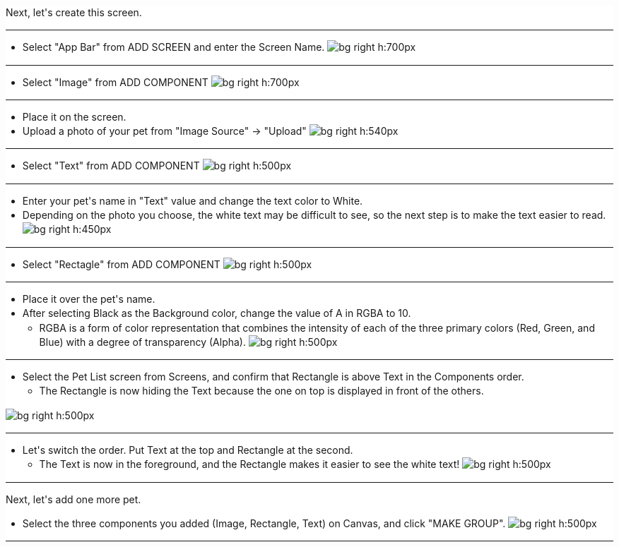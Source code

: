 Next, let's create this screen.

---
- Select "App Bar" from ADD SCREEN and enter the Screen Name.
![bg right h:700px](images/2021-10-20-06-26-12.png)

---
- Select "Image" from ADD COMPONENT
![bg right h:700px](images/2021-10-21-23-24-54.png)

---
- Place it on the screen.
- Upload a photo of your pet from "Image Source" -> "Upload"
![bg right h:540px](images/2021-10-22-01-08-36.png)

---
- Select "Text" from ADD COMPONENT
![bg right h:500px](images/2021-10-22-00-07-29.png)

---
- Enter your pet's name in "Text" value and change the text color to White.
- Depending on the photo you choose, the white text may be difficult to see, so the next step is to make the text easier to read.
![bg right h:450px](images/2021-10-22-01-10-24.png)

---
- Select "Rectagle" from ADD COMPONENT
![bg right h:500px](images/2021-10-22-01-13-13.png)

---
- Place it over the pet's name.
- After selecting Black as the Background color, change the value of A in RGBA to 10.
  - RGBA is a form of color representation that combines the intensity of each of the three primary colors (Red, Green, and Blue) with a degree of transparency (Alpha).
![bg right h:500px](images/2021-10-22-01-23-50.png)

---
- Select the Pet List screen from Screens, and confirm that Rectangle is above Text in the Components order.
  - The Rectangle is now hiding the Text because the one on top is displayed in front of the others.

![bg right h:500px](images/2021-10-22-01-38-45.png)

--- 
- Let's switch the order. Put Text at the top and Rectangle at the second.
  - The Text is now in the foreground, and the Rectangle makes it easier to see the white text!
![bg right h:500px](images/2021-10-22-01-41-54.png)

---
Next, let's add one more pet.
- Select the three components you added (Image, Rectangle, Text) on Canvas, and click "MAKE GROUP".
![bg right h:500px](images/2021-10-22-01-53-38.png)

---